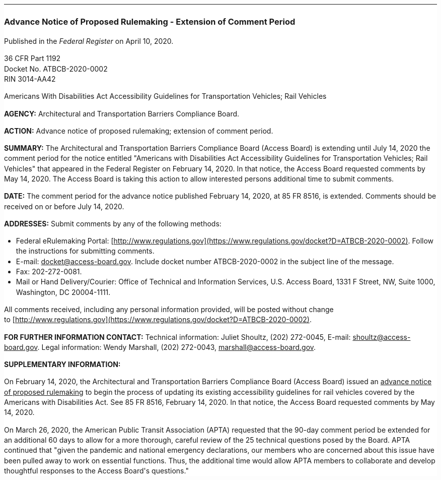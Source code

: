 
---


### Advance Notice of Proposed Rulemaking - Extension of Comment Period

Published in the *Federal Register* on April 10, 2020.

36 CFR Part 1192\
Docket No. ATBCB-2020-0002\
RIN 3014-AA42

Americans With Disabilities Act Accessibility Guidelines for Transportation Vehicles; Rail Vehicles

**AGENCY:** Architectural and Transportation Barriers Compliance Board.

**ACTION:** Advance notice of proposed rulemaking; extension of comment period.

**SUMMARY:** The Architectural and Transportation Barriers Compliance Board (Access Board) is extending until July 14, 2020 the comment period for the notice entitled "Americans with Disabilities Act Accessibility Guidelines for Transportation Vehicles; Rail Vehicles" that appeared in the Federal Register on February 14, 2020. In that notice, the Access Board requested comments by May 14, 2020. The Access Board is taking this action to allow interested persons additional time to submit comments.

**DATE:** The comment period for the advance notice published February 14, 2020, at 85 FR 8516, is extended. Comments should be received on or before July 14, 2020.

**ADDRESSES:** Submit comments by any of the following methods:

-   Federal eRulemaking Portal: [http://www.regulations.gov](https://www.regulations.gov/docket?D=ATBCB-2020-0002). Follow the instructions for submitting comments.
-   E-mail: <docket@access-board.gov>. Include docket number ATBCB-2020-0002 in the subject line of the message.
-   Fax: 202-272-0081.
-   Mail or Hand Delivery/Courier: Office of Technical and Information Services, U.S. Access Board, 1331 F Street, NW, Suite 1000, Washington, DC 20004-1111.

All comments received, including any personal information provided, will be posted without change to [http://www.regulations.gov](https://www.regulations.gov/docket?D=ATBCB-2020-0002).

**FOR FURTHER INFORMATION CONTACT:** Technical information: Juliet Shoultz, (202) 272-0045, E-mail: [](mailto:shoultz@access-board.gov.)<shoultz@access-board.gov>. Legal information: Wendy Marshall, (202) 272-0043, [](mailto:marshall@access-board.gov.)<marshall@access-board.gov>.

**SUPPLEMENTARY INFORMATION:**

On February 14, 2020, the Architectural and Transportation Barriers Compliance Board (Access Board) issued an [advance notice of proposed rulemaking](https://www.access-board.gov/guidelines-and-standards/transportation/vehicles/update-of-the-guidelines-for-transportation-vehicles/advance-notice-of-proposed-rulemaking) to begin the process of updating its existing accessibility guidelines for rail vehicles covered by the Americans with Disabilities Act. See 85 FR 8516, February 14, 2020. In that notice, the Access Board requested comments by May 14, 2020.

On March 26, 2020, the American Public Transit Association (APTA) requested that the 90-day comment period be extended for an additional 60 days to allow for a more thorough, careful review of the 25 technical questions posed by the Board. APTA continued that "given the pandemic and national emergency declarations, our members who are concerned about this issue have been pulled away to work on essential functions. Thus, the additional time would allow APTA members to collaborate and develop thoughtful responses to the Access Board's questions."

